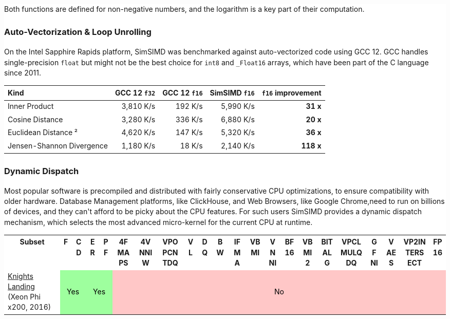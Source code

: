 Both functions are defined for non-negative numbers, and the logarithm is a key part of their computation.

### Auto-Vectorization & Loop Unrolling

On the Intel Sapphire Rapids platform, SimSIMD was benchmarked against auto-vectorized code using GCC 12.
GCC handles single-precision `float` but might not be the best choice for `int8` and `_Float16` arrays, which have been part of the C language since 2011.

| Kind                      | GCC 12 `f32` | GCC 12 `f16` | SimSIMD `f16` | `f16` improvement |
| :------------------------ | -----------: | -----------: | ------------: | ----------------: |
| Inner Product             |    3,810 K/s |      192 K/s |     5,990 K/s |          __31 x__ |
| Cosine Distance           |    3,280 K/s |      336 K/s |     6,880 K/s |          __20 x__ |
| Euclidean Distance ²      |    4,620 K/s |      147 K/s |     5,320 K/s |          __36 x__ |
| Jensen-Shannon Divergence |    1,180 K/s |       18 K/s |     2,140 K/s |         __118 x__ |

### Dynamic Dispatch

Most popular software is precompiled and distributed with fairly conservative CPU optimizations, to ensure compatibility with older hardware.
Database Management platforms, like ClickHouse, and Web Browsers, like Google Chrome,need to run on billions of devices, and they can't afford to be picky about the CPU features.
For such users SimSIMD provides a dynamic dispatch mechanism, which selects the most advanced micro-kernel for the current CPU at runtime.

<table>
  <tr>
    <th>Subset</th>
    <th>F</th>
    <th>CD</th>
    <th>ER</th>
    <th>PF</th>
    <th>4FMAPS</th>
    <th>4VNNIW</th>
    <th>VPOPCNTDQ</th>
    <th>VL</th>
    <th>DQ</th>
    <th>BW</th>
    <th>IFMA</th>
    <th>VBMI</th>
    <th>VNNI</th>
    <th>BF16</th>
    <th>VBMI2</th>
    <th>BITALG</th>
    <th>VPCLMULQDQ</th>
    <th>GFNI</th>
    <th>VAES</th>
    <th>VP2INTERSECT</th>
    <th>FP16</th>
  </tr>
  <tr>
    <td><a href="https://en.wikipedia.org/wiki/Xeon_Phi#Knights_Landing">Knights Landing</a> (Xeon Phi x200, 2016)</td>
    <td colspan="2" rowspan="9" style="background:#9EFF9E;color:black;vertical-align:middle;text-align:center;">Yes</td>
    <td colspan="2" rowspan="2" style="background:#9EFF9E;color:black;vertical-align:middle;text-align:center;">Yes</td>
    <td colspan="17" style="background:#FFC7C7;color:black;vertical-align:middle;text-align:center;">No</td>
  </tr>
  <tr>